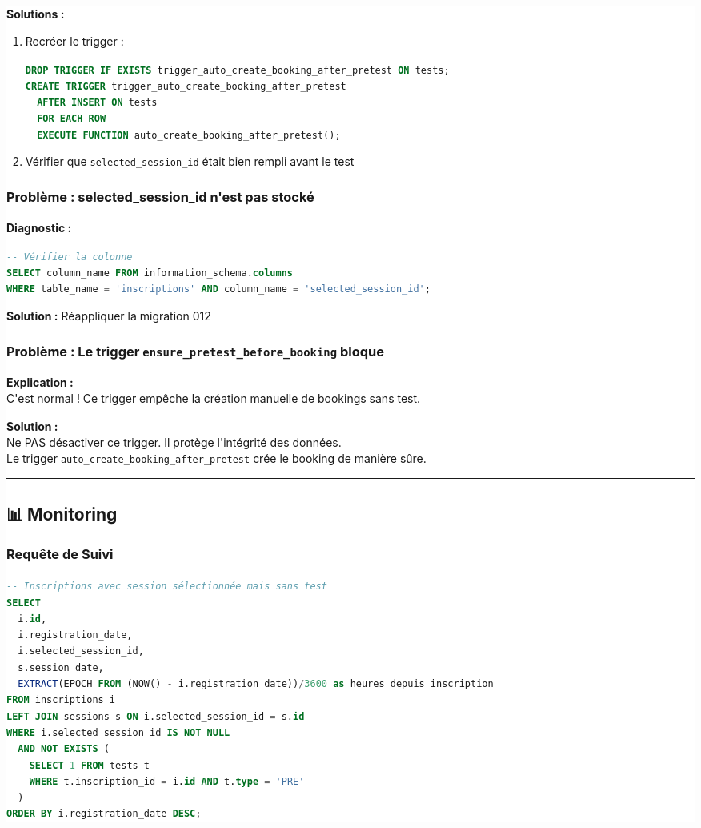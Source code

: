 **Solutions :**
1. Recréer le trigger :
   ```sql
   DROP TRIGGER IF EXISTS trigger_auto_create_booking_after_pretest ON tests;
   CREATE TRIGGER trigger_auto_create_booking_after_pretest
     AFTER INSERT ON tests
     FOR EACH ROW
     EXECUTE FUNCTION auto_create_booking_after_pretest();
   ```

2. Vérifier que `selected_session_id` était bien rempli avant le test

### Problème : selected_session_id n'est pas stocké

**Diagnostic :**
```sql
-- Vérifier la colonne
SELECT column_name FROM information_schema.columns
WHERE table_name = 'inscriptions' AND column_name = 'selected_session_id';
```

**Solution :**
Réappliquer la migration 012

### Problème : Le trigger `ensure_pretest_before_booking` bloque

**Explication :**  
C'est normal ! Ce trigger empêche la création manuelle de bookings sans test.

**Solution :**  
Ne PAS désactiver ce trigger. Il protège l'intégrité des données.  
Le trigger `auto_create_booking_after_pretest` crée le booking de manière sûre.

---

## 📊 Monitoring

### Requête de Suivi

```sql
-- Inscriptions avec session sélectionnée mais sans test
SELECT 
  i.id,
  i.registration_date,
  i.selected_session_id,
  s.session_date,
  EXTRACT(EPOCH FROM (NOW() - i.registration_date))/3600 as heures_depuis_inscription
FROM inscriptions i
LEFT JOIN sessions s ON i.selected_session_id = s.id
WHERE i.selected_session_id IS NOT NULL
  AND NOT EXISTS (
    SELECT 1 FROM tests t 
    WHERE t.inscription_id = i.id AND t.type = 'PRE'
  )
ORDER BY i.registration_date DESC;
```
